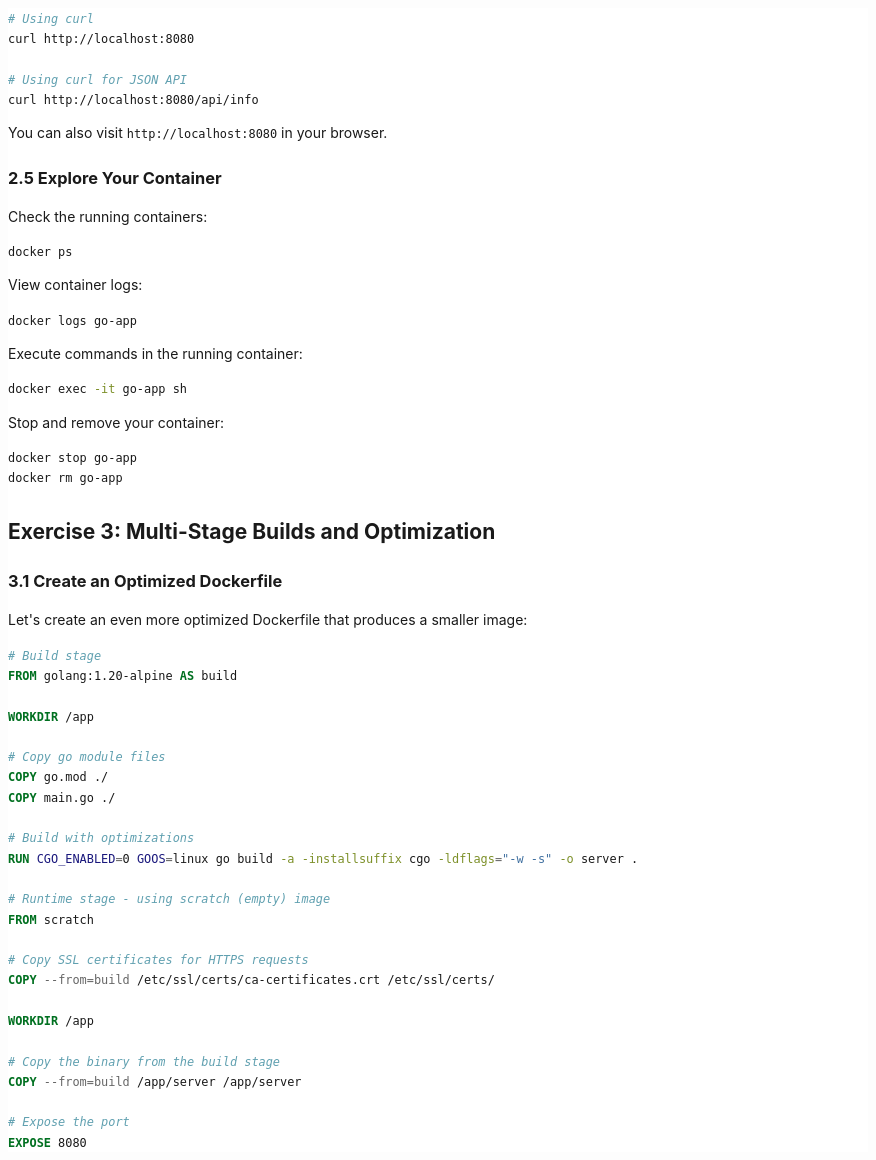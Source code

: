 ```bash
# Using curl
curl http://localhost:8080

# Using curl for JSON API
curl http://localhost:8080/api/info
```

You can also visit `http://localhost:8080` in your browser.

### 2.5 Explore Your Container

Check the running containers:

```bash
docker ps
```

View container logs:

```bash
docker logs go-app
```

Execute commands in the running container:

```bash
docker exec -it go-app sh
```

Stop and remove your container:

```bash
docker stop go-app
docker rm go-app
```

## Exercise 3: Multi-Stage Builds and Optimization

### 3.1 Create an Optimized Dockerfile

Let's create an even more optimized Dockerfile that produces a smaller image:

```dockerfile
# Build stage
FROM golang:1.20-alpine AS build

WORKDIR /app

# Copy go module files
COPY go.mod ./
COPY main.go ./

# Build with optimizations
RUN CGO_ENABLED=0 GOOS=linux go build -a -installsuffix cgo -ldflags="-w -s" -o server .

# Runtime stage - using scratch (empty) image
FROM scratch

# Copy SSL certificates for HTTPS requests
COPY --from=build /etc/ssl/certs/ca-certificates.crt /etc/ssl/certs/

WORKDIR /app

# Copy the binary from the build stage
COPY --from=build /app/server /app/server

# Expose the port
EXPOSE 8080

```